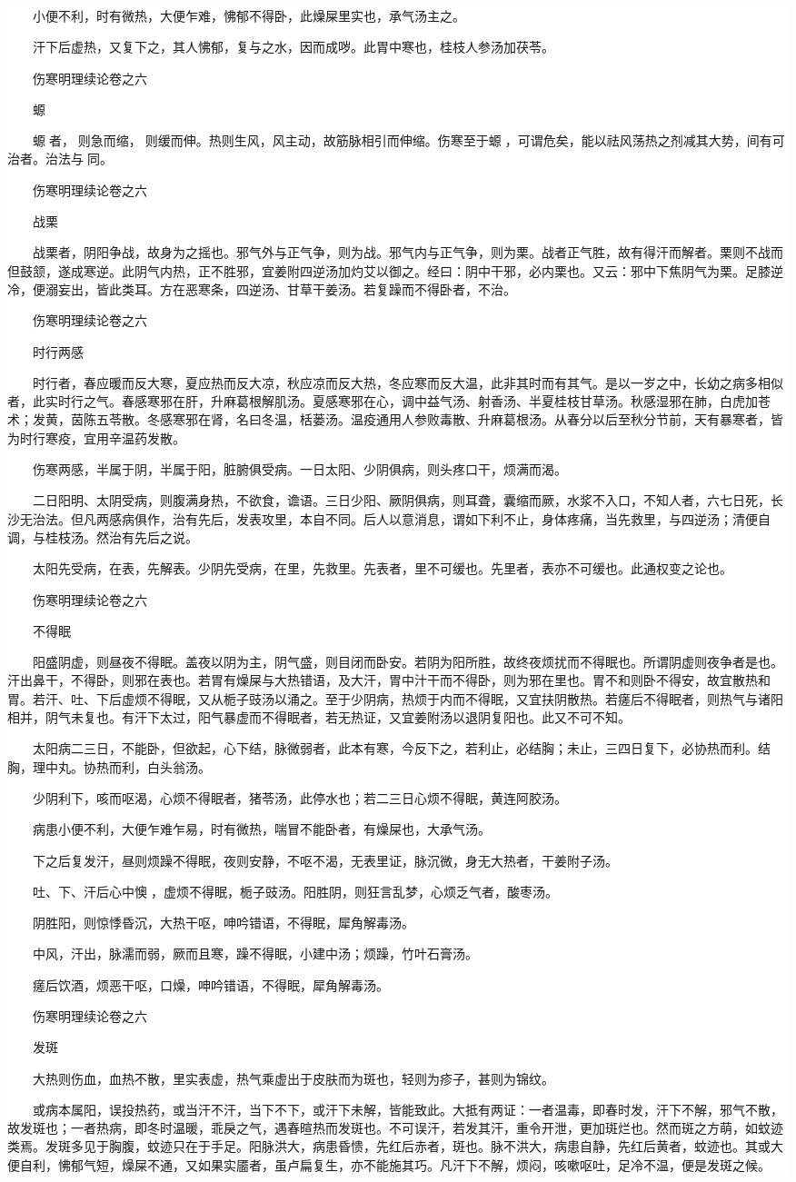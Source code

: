 
　　小便不利，时有微热，大便乍难，怫郁不得卧，此燥屎里实也，承气汤主之。

　　汗下后虚热，又复下之，其人怫郁，复与之水，因而成哕。此胃中寒也，桂枝人参汤加茯苓。

　　伤寒明理续论卷之六

　　螈

　　螈 者， 则急而缩， 则缓而伸。热则生风，风主动，故筋脉相引而伸缩。伤寒至于螈 ，可谓危矣，能以祛风荡热之剂减其大势，间有可治者。治法与 同。

　　伤寒明理续论卷之六

　　战栗

　　战栗者，阴阳争战，故身为之摇也。邪气外与正气争，则为战。邪气内与正气争，则为栗。战者正气胜，故有得汗而解者。栗则不战而但鼓颔，遂成寒逆。此阴气内热，正不胜邪，宜姜附四逆汤加灼艾以御之。经曰：阴中干邪，必内栗也。又云：邪中下焦阴气为栗。足膝逆冷，便溺妄出，皆此类耳。方在恶寒条，四逆汤、甘草干姜汤。若复躁而不得卧者，不治。

　　伤寒明理续论卷之六

　　时行两感

　　时行者，春应暖而反大寒，夏应热而反大凉，秋应凉而反大热，冬应寒而反大温，此非其时而有其气。是以一岁之中，长幼之病多相似者，此实时行之气。春感寒邪在肝，升麻葛根解肌汤。夏感寒邪在心，调中益气汤、射香汤、半夏桂枝甘草汤。秋感湿邪在肺，白虎加苍术；发黄，茵陈五苓散。冬感寒邪在肾，名曰冬温，栝蒌汤。温疫通用人参败毒散、升麻葛根汤。从春分以后至秋分节前，天有暴寒者，皆为时行寒疫，宜用辛温药发散。

　　伤寒两感，半属于阴，半属于阳，脏腑俱受病。一日太阳、少阴俱病，则头疼口干，烦满而渴。

　　二日阳明、太阴受病，则腹满身热，不欲食，谵语。三日少阳、厥阴俱病，则耳聋，囊缩而厥，水浆不入口，不知人者，六七日死，长沙无治法。但凡两感病俱作，治有先后，发表攻里，本自不同。后人以意消息，谓如下利不止，身体疼痛，当先救里，与四逆汤；清便自调，与桂枝汤。然治有先后之说。

　　太阳先受病，在表，先解表。少阴先受病，在里，先救里。先表者，里不可缓也。先里者，表亦不可缓也。此通权变之论也。

　　伤寒明理续论卷之六

　　不得眠

　　阳盛阴虚，则昼夜不得眠。盖夜以阴为主，阴气盛，则目闭而卧安。若阴为阳所胜，故终夜烦扰而不得眠也。所谓阴虚则夜争者是也。汗出鼻干，不得卧，则邪在表也。若胃有燥屎与大热错语，及大汗，胃中汁干而不得卧，则为邪在里也。胃不和则卧不得安，故宜散热和胃。若汗、吐、下后虚烦不得眠，又从栀子豉汤以涌之。至于少阴病，热烦于内而不得眠，又宜扶阴散热。若瘥后不得眠者，则热气与诸阳相并，阴气未复也。有汗下太过，阳气暴虚而不得眠者，若无热证，又宜姜附汤以退阴复阳也。此又不可不知。

　　太阳病二三日，不能卧，但欲起，心下结，脉微弱者，此本有寒，今反下之，若利止，必结胸；未止，三四日复下，必协热而利。结胸，理中丸。协热而利，白头翁汤。

　　少阴利下，咳而呕渴，心烦不得眠者，猪苓汤，此停水也；若二三日心烦不得眠，黄连阿胶汤。

　　病患小便不利，大便乍难乍易，时有微热，喘冒不能卧者，有燥屎也，大承气汤。

　　下之后复发汗，昼则烦躁不得眠，夜则安静，不呕不渴，无表里证，脉沉微，身无大热者，干姜附子汤。

　　吐、下、汗后心中懊 ，虚烦不得眠，栀子豉汤。阳胜阴，则狂言乱梦，心烦乏气者，酸枣汤。

　　阴胜阳，则惊悸昏沉，大热干呕，呻吟错语，不得眠，犀角解毒汤。

　　中风，汗出，脉濡而弱，厥而且寒，躁不得眠，小建中汤；烦躁，竹叶石膏汤。

　　瘥后饮酒，烦恶干呕，口燥，呻吟错语，不得眠，犀角解毒汤。

　　伤寒明理续论卷之六

　　发斑

　　大热则伤血，血热不散，里实表虚，热气乘虚出于皮肤而为斑也，轻则为疹子，甚则为锦纹。

　　或病本属阳，误投热药，或当汗不汗，当下不下，或汗下未解，皆能致此。大抵有两证：一者温毒，即春时发，汗下不解，邪气不散，故发斑也；一者热病，即冬时温暖，乖戾之气，遇春暄热而发斑也。不可误汗，若发其汗，重令开泄，更加斑烂也。然而斑之方萌，如蚊迹类焉。发斑多见于胸腹，蚊迹只在于手足。阳脉洪大，病患昏愦，先红后赤者，斑也。脉不洪大，病患自静，先红后黄者，蚊迹也。其或大便自利，怫郁气短，燥屎不通，又如果实靥者，虽卢扁复生，亦不能施其巧。凡汗下不解，烦闷，咳嗽呕吐，足冷不温，便是发斑之候。
